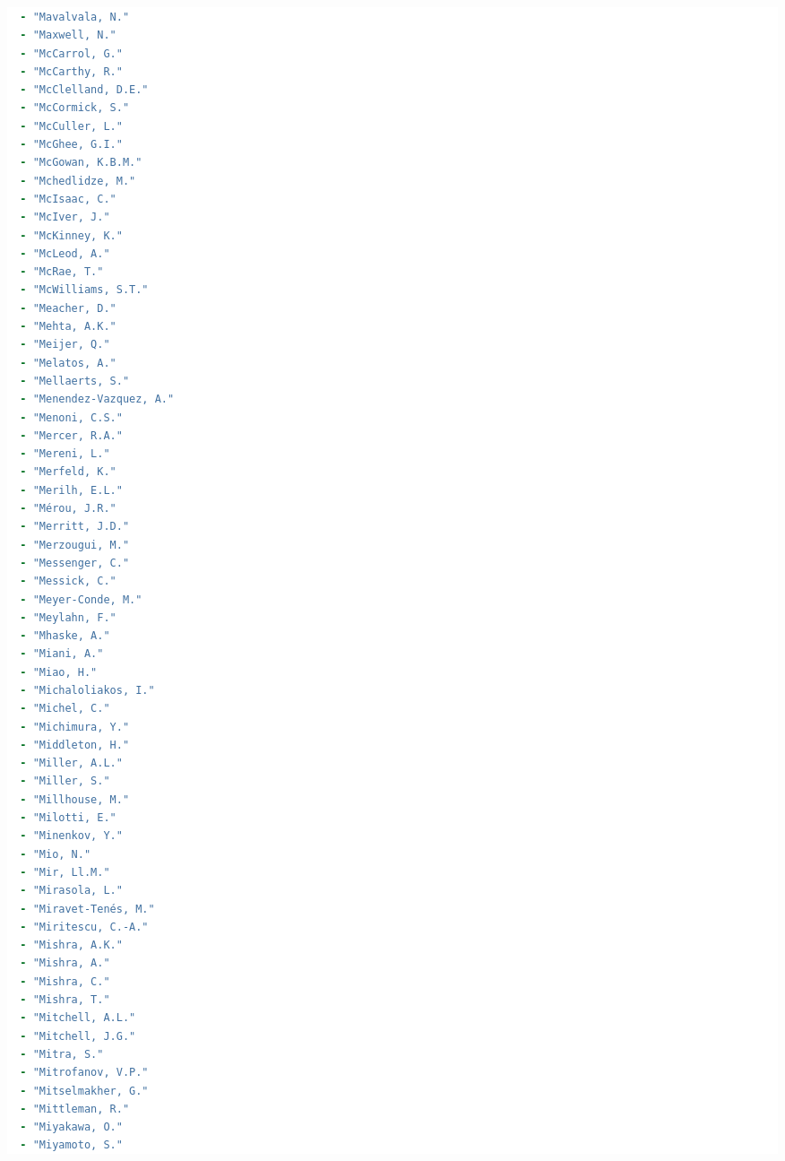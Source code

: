 ```yaml
  - "Mavalvala, N."
  - "Maxwell, N."
  - "McCarrol, G."
  - "McCarthy, R."
  - "McClelland, D.E."
  - "McCormick, S."
  - "McCuller, L."
  - "McGhee, G.I."
  - "McGowan, K.B.M."
  - "Mchedlidze, M."
  - "McIsaac, C."
  - "McIver, J."
  - "McKinney, K."
  - "McLeod, A."
  - "McRae, T."
  - "McWilliams, S.T."
  - "Meacher, D."
  - "Mehta, A.K."
  - "Meijer, Q."
  - "Melatos, A."
  - "Mellaerts, S."
  - "Menendez-Vazquez, A."
  - "Menoni, C.S."
  - "Mercer, R.A."
  - "Mereni, L."
  - "Merfeld, K."
  - "Merilh, E.L."
  - "Mérou, J.R."
  - "Merritt, J.D."
  - "Merzougui, M."
  - "Messenger, C."
  - "Messick, C."
  - "Meyer-Conde, M."
  - "Meylahn, F."
  - "Mhaske, A."
  - "Miani, A."
  - "Miao, H."
  - "Michaloliakos, I."
  - "Michel, C."
  - "Michimura, Y."
  - "Middleton, H."
  - "Miller, A.L."
  - "Miller, S."
  - "Millhouse, M."
  - "Milotti, E."
  - "Minenkov, Y."
  - "Mio, N."
  - "Mir, Ll.M."
  - "Mirasola, L."
  - "Miravet-Tenés, M."
  - "Miritescu, C.-A."
  - "Mishra, A.K."
  - "Mishra, A."
  - "Mishra, C."
  - "Mishra, T."
  - "Mitchell, A.L."
  - "Mitchell, J.G."
  - "Mitra, S."
  - "Mitrofanov, V.P."
  - "Mitselmakher, G."
  - "Mittleman, R."
  - "Miyakawa, O."
  - "Miyamoto, S."
```